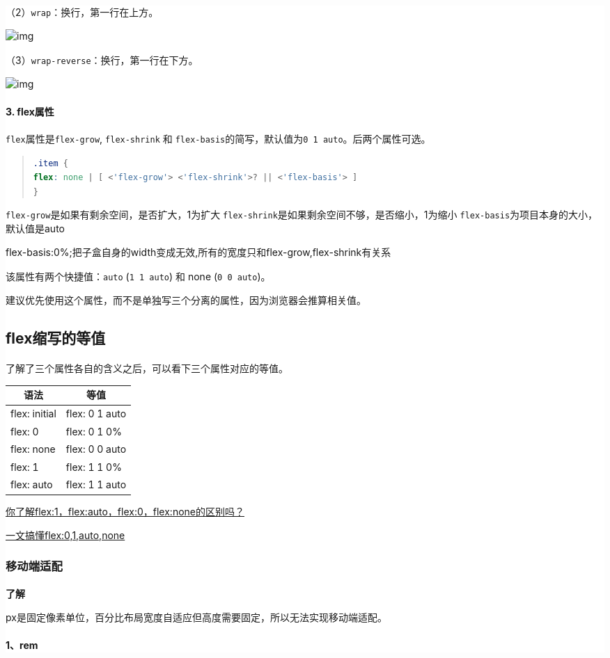 （2）`wrap`：换行，第一行在上方。

![img](http://www.ruanyifeng.com/blogimg/asset/2015/bg2015071008.jpg)

（3）`wrap-reverse`：换行，第一行在下方。

![img](http://www.ruanyifeng.com/blogimg/asset/2015/bg2015071009.jpg)

#### 3. flex属性

`flex`属性是`flex-grow`, `flex-shrink` 和 `flex-basis`的简写，默认值为`0 1 auto`。后两个属性可选。

> ```css
> .item {
> flex: none | [ <'flex-grow'> <'flex-shrink'>? || <'flex-basis'> ]
> }
> ```

`flex-grow`是如果有剩余空间，是否扩大，1为扩大
`flex-shrink`是如果剩余空间不够，是否缩小，1为缩小
`flex-basis`为项目本身的大小，默认值是auto

flex-basis:0%;把子盒自身的width变成无效,所有的宽度只和flex-grow,flex-shrink有关系

该属性有两个快捷值：`auto` (`1 1 auto`) 和 none (`0 0 auto`)。

建议优先使用这个属性，而不是单独写三个分离的属性，因为浏览器会推算相关值。

## flex缩写的等值

了解了三个属性各自的含义之后，可以看下三个属性对应的等值。

| 语法          | 等值           |
| ------------- | -------------- |
| flex: initial | flex: 0 1 auto |
| flex: 0       | flex: 0 1 0%   |
| flex: none    | flex: 0 0 auto |
| flex: 1       | flex: 1 1 0%   |
| flex: auto    | flex: 1 1 auto |

[你了解flex:1，flex:auto，flex:0，flex:none的区别吗？](https://juejin.cn/post/6971010647492395044)

[一文搞懂flex:0,1,auto,none](https://juejin.cn/post/7061196914741477383)

### 移动端适配

**了解** 

px是固定像素单位，百分比布局宽度自适应但高度需要固定，所以无法实现移动端适配。



#### 1、rem
